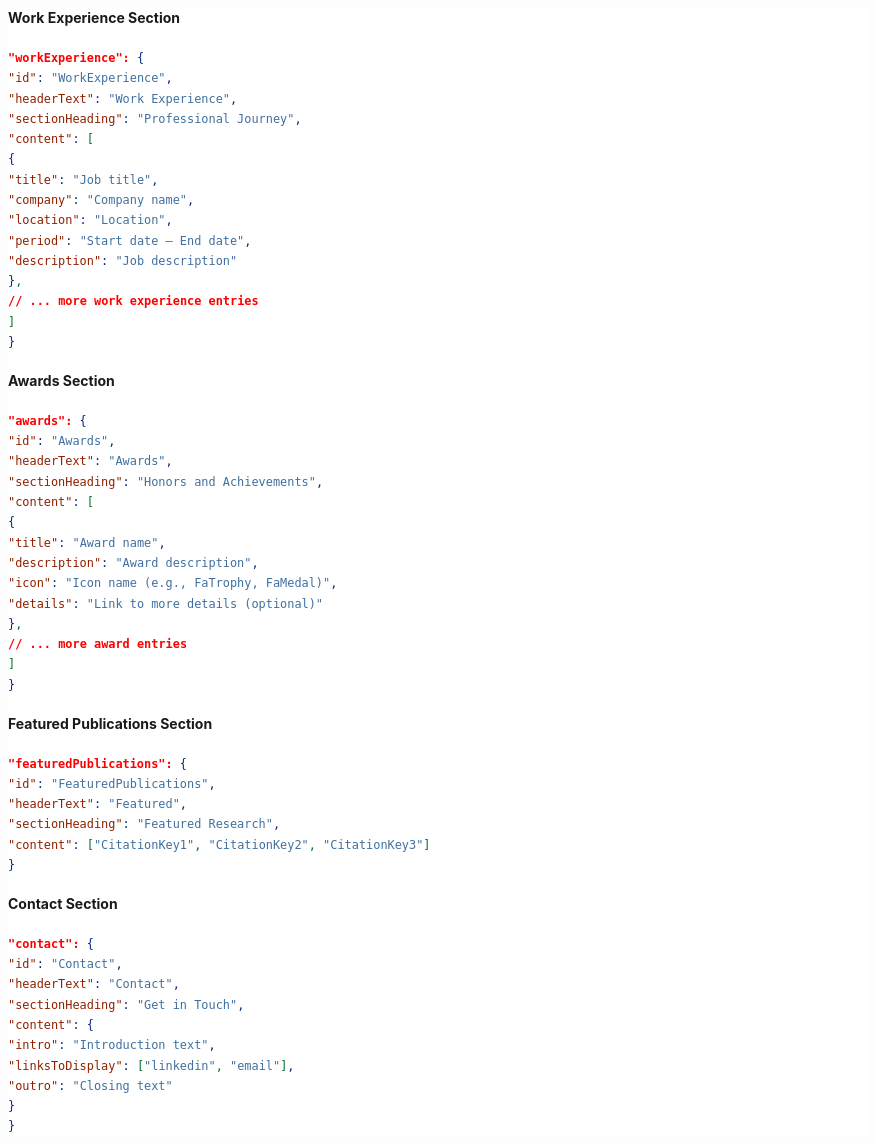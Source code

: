 #### Work Experience Section

```json
"workExperience": {
"id": "WorkExperience",
"headerText": "Work Experience",
"sectionHeading": "Professional Journey",
"content": [
{
"title": "Job title",
"company": "Company name",
"location": "Location",
"period": "Start date – End date",
"description": "Job description"
},
// ... more work experience entries
]
}
```

#### Awards Section

```json
"awards": {
"id": "Awards",
"headerText": "Awards",
"sectionHeading": "Honors and Achievements",
"content": [
{
"title": "Award name",
"description": "Award description",
"icon": "Icon name (e.g., FaTrophy, FaMedal)",
"details": "Link to more details (optional)"
},
// ... more award entries
]
}
```

#### Featured Publications Section

```json
"featuredPublications": {
"id": "FeaturedPublications",
"headerText": "Featured",
"sectionHeading": "Featured Research",
"content": ["CitationKey1", "CitationKey2", "CitationKey3"]
}
```

#### Contact Section

```json
"contact": {
"id": "Contact",
"headerText": "Contact",
"sectionHeading": "Get in Touch",
"content": {
"intro": "Introduction text",
"linksToDisplay": ["linkedin", "email"],
"outro": "Closing text"
}
}
```
